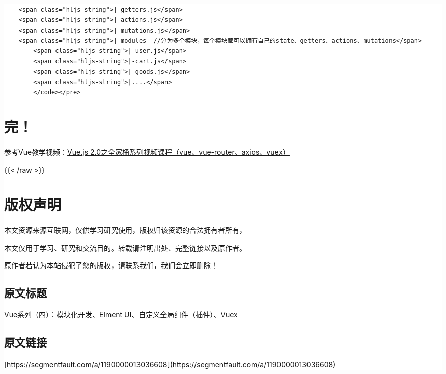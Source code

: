         <span class="hljs-string">|-getters.js</span>
        <span class="hljs-string">|-actions.js</span>
        <span class="hljs-string">|-mutations.js</span>
        <span class="hljs-string">|-modules  //分为多个模块，每个模块都可以拥有自己的state、getters、actions、mutations</span>
            <span class="hljs-string">|-user.js</span>
            <span class="hljs-string">|-cart.js</span>
            <span class="hljs-string">|-goods.js</span>
            <span class="hljs-string">|....</span>
            </code></pre>
<h1 id="articleHeader14">完！</h1>
<p>参考Vue教学视频：<a href="http://edu.51cto.com/course/10543.html" rel="nofollow noreferrer" target="_blank">Vue.js 2.0之全家桶系列视频课程（vue、vue-router、axios、vuex）</a></p>

                
{{< /raw >}}

# 版权声明
本文资源来源互联网，仅供学习研究使用，版权归该资源的合法拥有者所有，

本文仅用于学习、研究和交流目的。转载请注明出处、完整链接以及原作者。

原作者若认为本站侵犯了您的版权，请联系我们，我们会立即删除！

## 原文标题
Vue系列（四）：模块化开发、Elment UI、自定义全局组件（插件）、Vuex

## 原文链接
[https://segmentfault.com/a/1190000013036608](https://segmentfault.com/a/1190000013036608)

